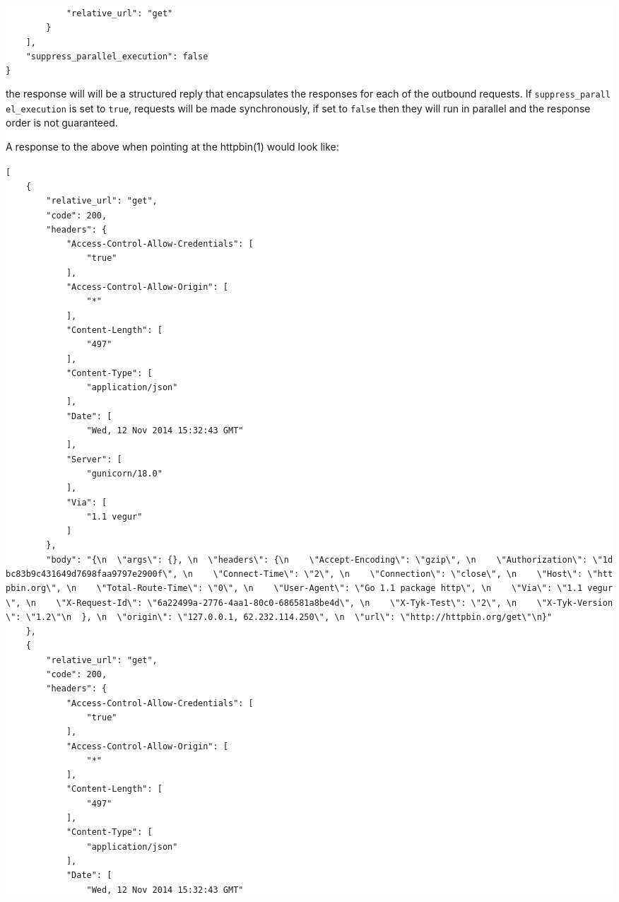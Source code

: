                 "relative_url": "get"
            }
        ],
        "suppress_parallel_execution": false
    }

the response will will be a structured reply that encapsulates the responses for each of the outbound requests. If `suppress_parallel_execution` is set to `true`,
requests will be made synchronously, if set to `false` then they will run in parallel and the response order is not guaranteed.

A response to the above when pointing at the httpbin(1) would look like:

    [
        {
            "relative_url": "get",
            "code": 200,
            "headers": {
                "Access-Control-Allow-Credentials": [
                    "true"
                ],
                "Access-Control-Allow-Origin": [
                    "*"
                ],
                "Content-Length": [
                    "497"
                ],
                "Content-Type": [
                    "application/json"
                ],
                "Date": [
                    "Wed, 12 Nov 2014 15:32:43 GMT"
                ],
                "Server": [
                    "gunicorn/18.0"
                ],
                "Via": [
                    "1.1 vegur"
                ]
            },
            "body": "{\n  \"args\": {}, \n  \"headers\": {\n    \"Accept-Encoding\": \"gzip\", \n    \"Authorization\": \"1dbc83b9c431649d7698faa9797e2900f\", \n    \"Connect-Time\": \"2\", \n    \"Connection\": \"close\", \n    \"Host\": \"httpbin.org\", \n    \"Total-Route-Time\": \"0\", \n    \"User-Agent\": \"Go 1.1 package http\", \n    \"Via\": \"1.1 vegur\", \n    \"X-Request-Id\": \"6a22499a-2776-4aa1-80c0-686581a8be4d\", \n    \"X-Tyk-Test\": \"2\", \n    \"X-Tyk-Version\": \"1.2\"\n  }, \n  \"origin\": \"127.0.0.1, 62.232.114.250\", \n  \"url\": \"http://httpbin.org/get\"\n}"
        },
        {
            "relative_url": "get",
            "code": 200,
            "headers": {
                "Access-Control-Allow-Credentials": [
                    "true"
                ],
                "Access-Control-Allow-Origin": [
                    "*"
                ],
                "Content-Length": [
                    "497"
                ],
                "Content-Type": [
                    "application/json"
                ],
                "Date": [
                    "Wed, 12 Nov 2014 15:32:43 GMT"